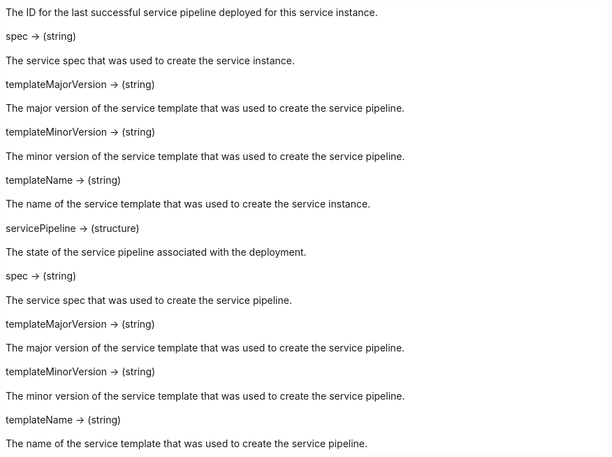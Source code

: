 The ID for the last successful service pipeline deployed for this service instance.

spec -> (string)

The service spec that was used to create the service instance.

templateMajorVersion -> (string)

The major version of the service template that was used to create the service pipeline.

templateMinorVersion -> (string)

The minor version of the service template that was used to create the service pipeline.

templateName -> (string)

The name of the service template that was used to create the service instance.

servicePipeline -> (structure)

The state of the service pipeline associated with the deployment.

spec -> (string)

The service spec that was used to create the service pipeline.

templateMajorVersion -> (string)

The major version of the service template that was used to create the service pipeline.

templateMinorVersion -> (string)

The minor version of the service template that was used to create the service pipeline.

templateName -> (string)

The name of the service template that was used to create the service pipeline.